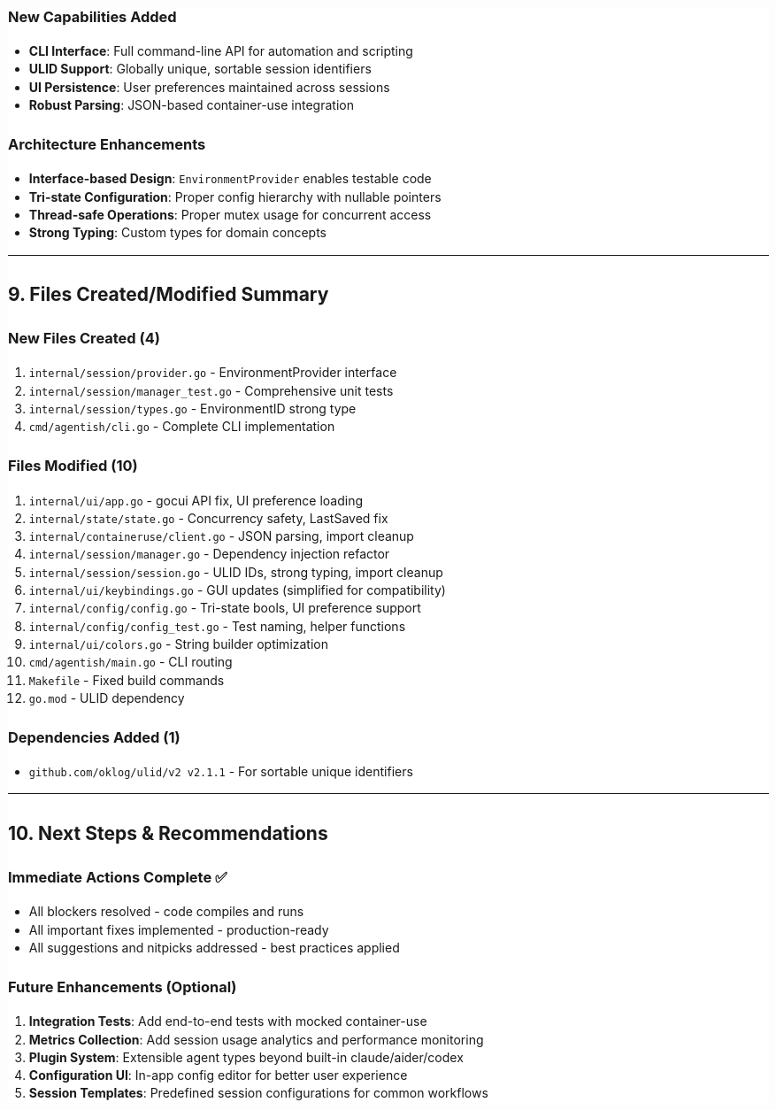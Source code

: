 ### New Capabilities Added
- **CLI Interface**: Full command-line API for automation and scripting
- **ULID Support**: Globally unique, sortable session identifiers
- **UI Persistence**: User preferences maintained across sessions
- **Robust Parsing**: JSON-based container-use integration

### Architecture Enhancements
- **Interface-based Design**: `EnvironmentProvider` enables testable code
- **Tri-state Configuration**: Proper config hierarchy with nullable pointers
- **Thread-safe Operations**: Proper mutex usage for concurrent access
- **Strong Typing**: Custom types for domain concepts

---

## 9. Files Created/Modified Summary

### New Files Created (4)
1. `internal/session/provider.go` - EnvironmentProvider interface
2. `internal/session/manager_test.go` - Comprehensive unit tests  
3. `internal/session/types.go` - EnvironmentID strong type
4. `cmd/agentish/cli.go` - Complete CLI implementation

### Files Modified (10)
1. `internal/ui/app.go` - gocui API fix, UI preference loading
2. `internal/state/state.go` - Concurrency safety, LastSaved fix
3. `internal/containeruse/client.go` - JSON parsing, import cleanup
4. `internal/session/manager.go` - Dependency injection refactor
5. `internal/session/session.go` - ULID IDs, strong typing, import cleanup
6. `internal/ui/keybindings.go` - GUI updates (simplified for compatibility)
7. `internal/config/config.go` - Tri-state bools, UI preference support
8. `internal/config/config_test.go` - Test naming, helper functions
9. `internal/ui/colors.go` - String builder optimization
10. `cmd/agentish/main.go` - CLI routing
11. `Makefile` - Fixed build commands
12. `go.mod` - ULID dependency

### Dependencies Added (1)
- `github.com/oklog/ulid/v2 v2.1.1` - For sortable unique identifiers

---

## 10. Next Steps & Recommendations

### Immediate Actions Complete ✅
- All blockers resolved - code compiles and runs
- All important fixes implemented - production-ready
- All suggestions and nitpicks addressed - best practices applied

### Future Enhancements (Optional)
1. **Integration Tests**: Add end-to-end tests with mocked container-use
2. **Metrics Collection**: Add session usage analytics and performance monitoring  
3. **Plugin System**: Extensible agent types beyond built-in claude/aider/codex
4. **Configuration UI**: In-app config editor for better user experience
5. **Session Templates**: Predefined session configurations for common workflows
